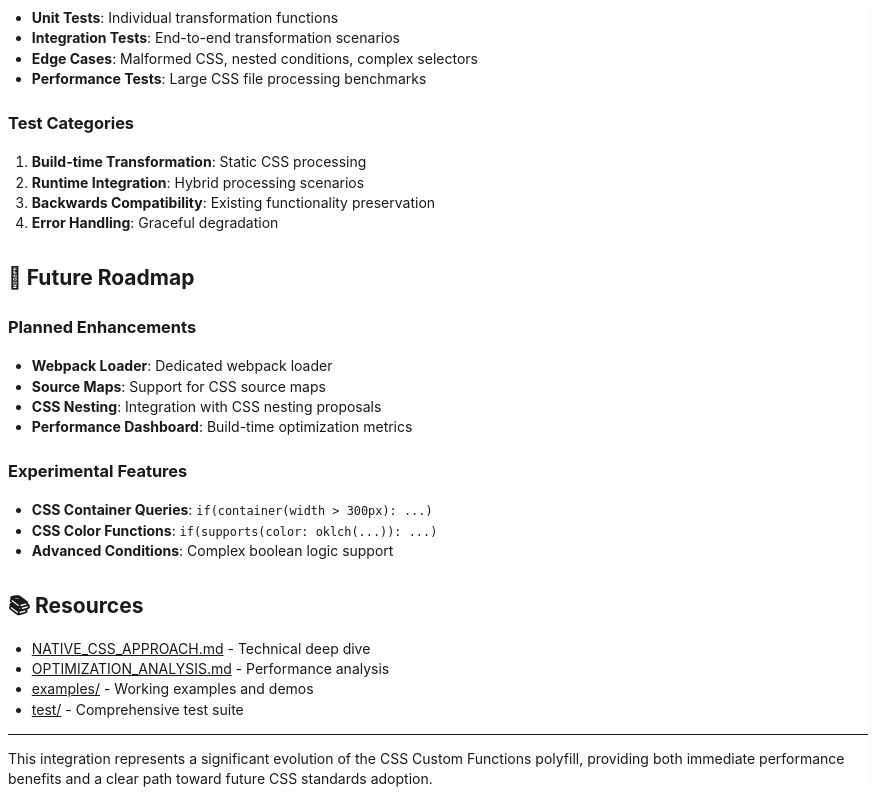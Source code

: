 - **Unit Tests**: Individual transformation functions
- **Integration Tests**: End-to-end transformation scenarios
- **Edge Cases**: Malformed CSS, nested conditions, complex selectors
- **Performance Tests**: Large CSS file processing benchmarks

### Test Categories

1. **Build-time Transformation**: Static CSS processing
2. **Runtime Integration**: Hybrid processing scenarios
3. **Backwards Compatibility**: Existing functionality preservation
4. **Error Handling**: Graceful degradation

## 🎯 Future Roadmap

### Planned Enhancements

- **Webpack Loader**: Dedicated webpack loader
- **Source Maps**: Support for CSS source maps
- **CSS Nesting**: Integration with CSS nesting proposals
- **Performance Dashboard**: Build-time optimization metrics

### Experimental Features

- **CSS Container Queries**: `if(container(width > 300px): ...)`
- **CSS Color Functions**: `if(supports(color: oklch(...)): ...)`
- **Advanced Conditions**: Complex boolean logic support

## 📚 Resources

- [NATIVE_CSS_APPROACH.md](NATIVE_CSS_APPROACH.md) - Technical deep dive
- [OPTIMIZATION_ANALYSIS.md](OPTIMIZATION_ANALYSIS.md) - Performance analysis
- [examples/](examples/) - Working examples and demos
- [test/](test/) - Comprehensive test suite

---

This integration represents a significant evolution of the CSS Custom Functions polyfill, providing both immediate performance benefits and a clear path toward future CSS standards adoption.
